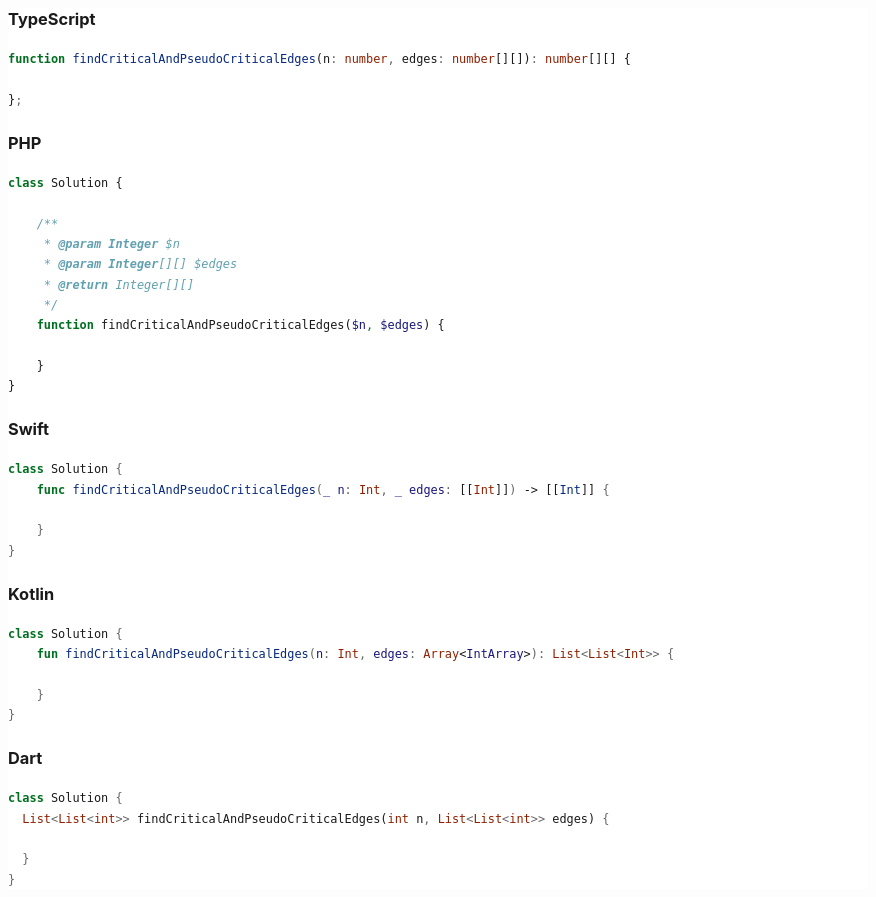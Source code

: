 ### TypeScript

```typescript
function findCriticalAndPseudoCriticalEdges(n: number, edges: number[][]): number[][] {
    
};
```

### PHP

```php
class Solution {

    /**
     * @param Integer $n
     * @param Integer[][] $edges
     * @return Integer[][]
     */
    function findCriticalAndPseudoCriticalEdges($n, $edges) {
        
    }
}
```

### Swift

```swift
class Solution {
    func findCriticalAndPseudoCriticalEdges(_ n: Int, _ edges: [[Int]]) -> [[Int]] {
        
    }
}
```

### Kotlin

```kotlin
class Solution {
    fun findCriticalAndPseudoCriticalEdges(n: Int, edges: Array<IntArray>): List<List<Int>> {
        
    }
}
```

### Dart

```dart
class Solution {
  List<List<int>> findCriticalAndPseudoCriticalEdges(int n, List<List<int>> edges) {
    
  }
}
```
